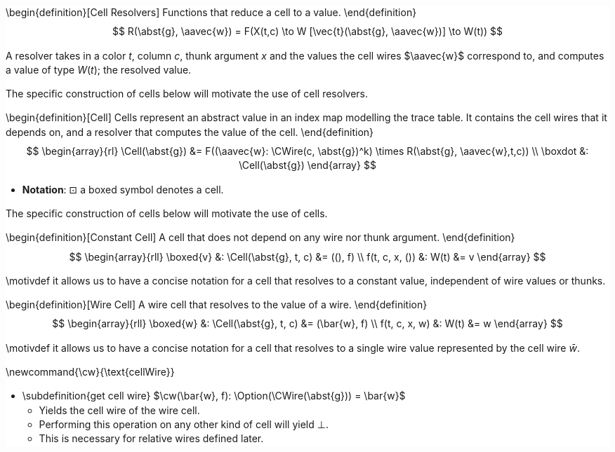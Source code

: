 \begin{definition}[Cell Resolvers]
Functions that reduce a cell to a value.
\end{definition}
$$
R(\abst{g}, \aavec{w}) = F(X(t,c) \to W [\vec{t}(\abst{g}, \aavec{w})] \to W(t))
$$

A resolver takes in a color $t$, column $c$, thunk argument $x$ and the values the cell wires $\aavec{w}$ correspond to, and computes a value of type $W(t)$; the resolved value.

The specific construction of cells below will motivate the use of cell resolvers.

\begin{definition}[Cell]
Cells represent an abstract value in an index map modelling the trace table. It contains the cell wires that it depends on, and a resolver that computes the value of the cell. 
\end{definition}
$$
\begin{array}{rl}
\Cell(\abst{g}) &= F((\aavec{w}: \CWire(c, \abst{g})^k) \times R(\abst{g}, \aavec{w},t,c)) \\
\boxdot &: \Cell(\abst{g})
\end{array}
$$

- **Notation**: $\boxdot$ a boxed symbol denotes a cell.

The specific construction of cells below will motivate the use of cells.

\begin{definition}[Constant Cell]
A cell that does not depend on any wire nor thunk argument.
\end{definition}
$$
\begin{array}{rll}
\boxed{v} &: \Cell(\abst{g}, t, c) &= ((), f) \\
f(t, c, x, ()) &: W(t) &= v
\end{array}
$$

\motivdef it allows us to have a concise notation for a cell that resolves to a constant value, independent of wire values or thunks.

\begin{definition}[Wire Cell]
A wire cell that resolves to the value of a wire.
\end{definition}
$$
\begin{array}{rll}
\boxed{w} &: \Cell(\abst{g}, t, c) &= (\bar{w}, f) \\
f(t, c, x, w) &: W(t) &= w
\end{array}
$$

\motivdef it allows us to have a concise notation for a cell that resolves to a single wire value represented by the cell wire $\bar{w}$.

\newcommand{\cw}{\text{cellWire}}
- \subdefinition{get cell wire} $\cw(\bar{w}, f): \Option(\CWire(\abst{g})) = \bar{w}$
  - Yields the cell wire of the wire cell. 
  - Performing this operation on any other kind of cell will yield $\bot$.
  - This is necessary for relative wires defined later.
